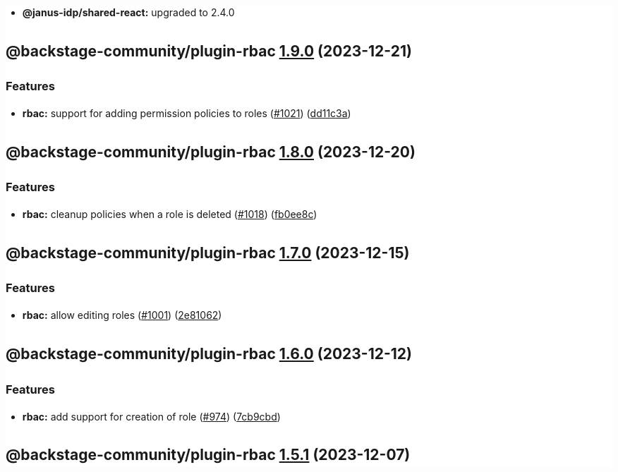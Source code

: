 - **@janus-idp/shared-react:** upgraded to 2.4.0

## @backstage-community/plugin-rbac [1.9.0](https://github.com/janus-idp/backstage-plugins/compare/@backstage-community/plugin-rbac@1.8.0...@backstage-community/plugin-rbac@1.9.0) (2023-12-21)

### Features

- **rbac:** support for adding permission policies to roles ([#1021](https://github.com/janus-idp/backstage-plugins/issues/1021)) ([dd11c3a](https://github.com/janus-idp/backstage-plugins/commit/dd11c3a14eebaea9e8acc43b0c28b338d5fa14c1))

## @backstage-community/plugin-rbac [1.8.0](https://github.com/janus-idp/backstage-plugins/compare/@backstage-community/plugin-rbac@1.7.0...@backstage-community/plugin-rbac@1.8.0) (2023-12-20)

### Features

- **rbac:** cleanup policies when a role is deleted ([#1018](https://github.com/janus-idp/backstage-plugins/issues/1018)) ([fb0ee8c](https://github.com/janus-idp/backstage-plugins/commit/fb0ee8c269892f6c2ccaea69754a9dda653d4fcb))

## @backstage-community/plugin-rbac [1.7.0](https://github.com/janus-idp/backstage-plugins/compare/@backstage-community/plugin-rbac@1.6.0...@backstage-community/plugin-rbac@1.7.0) (2023-12-15)

### Features

- **rbac:** allow editing roles ([#1001](https://github.com/janus-idp/backstage-plugins/issues/1001)) ([2e81062](https://github.com/janus-idp/backstage-plugins/commit/2e810620ea5641df827dfe83bf7695cf16117033))

## @backstage-community/plugin-rbac [1.6.0](https://github.com/janus-idp/backstage-plugins/compare/@backstage-community/plugin-rbac@1.5.1...@backstage-community/plugin-rbac@1.6.0) (2023-12-12)

### Features

- **rbac:** add support for creation of role ([#974](https://github.com/janus-idp/backstage-plugins/issues/974)) ([7cb9cbd](https://github.com/janus-idp/backstage-plugins/commit/7cb9cbdba6076ffc5447e560de197ecd68ba6e40))

## @backstage-community/plugin-rbac [1.5.1](https://github.com/janus-idp/backstage-plugins/compare/@backstage-community/plugin-rbac@1.5.0...@backstage-community/plugin-rbac@1.5.1) (2023-12-07)
